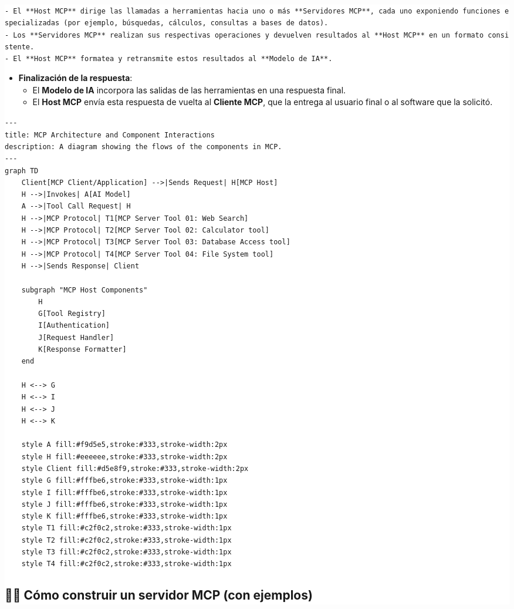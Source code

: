     - El **Host MCP** dirige las llamadas a herramientas hacia uno o más **Servidores MCP**, cada uno exponiendo funciones especializadas (por ejemplo, búsquedas, cálculos, consultas a bases de datos).
    - Los **Servidores MCP** realizan sus respectivas operaciones y devuelven resultados al **Host MCP** en un formato consistente.
    - El **Host MCP** formatea y retransmite estos resultados al **Modelo de IA**.
- **Finalización de la respuesta**:
    - El **Modelo de IA** incorpora las salidas de las herramientas en una respuesta final.
    - El **Host MCP** envía esta respuesta de vuelta al **Cliente MCP**, que la entrega al usuario final o al software que la solicitó.

```mermaid
---
title: MCP Architecture and Component Interactions
description: A diagram showing the flows of the components in MCP.
---
graph TD
    Client[MCP Client/Application] -->|Sends Request| H[MCP Host]
    H -->|Invokes| A[AI Model]
    A -->|Tool Call Request| H
    H -->|MCP Protocol| T1[MCP Server Tool 01: Web Search]
    H -->|MCP Protocol| T2[MCP Server Tool 02: Calculator tool]
    H -->|MCP Protocol| T3[MCP Server Tool 03: Database Access tool]
    H -->|MCP Protocol| T4[MCP Server Tool 04: File System tool]
    H -->|Sends Response| Client

    subgraph "MCP Host Components"
        H
        G[Tool Registry]
        I[Authentication]
        J[Request Handler]
        K[Response Formatter]
    end

    H <--> G
    H <--> I
    H <--> J
    H <--> K

    style A fill:#f9d5e5,stroke:#333,stroke-width:2px
    style H fill:#eeeeee,stroke:#333,stroke-width:2px
    style Client fill:#d5e8f9,stroke:#333,stroke-width:2px
    style G fill:#fffbe6,stroke:#333,stroke-width:1px
    style I fill:#fffbe6,stroke:#333,stroke-width:1px
    style J fill:#fffbe6,stroke:#333,stroke-width:1px
    style K fill:#fffbe6,stroke:#333,stroke-width:1px
    style T1 fill:#c2f0c2,stroke:#333,stroke-width:1px
    style T2 fill:#c2f0c2,stroke:#333,stroke-width:1px
    style T3 fill:#c2f0c2,stroke:#333,stroke-width:1px
    style T4 fill:#c2f0c2,stroke:#333,stroke-width:1px
```

## 👨‍💻 Cómo construir un servidor MCP (con ejemplos)
